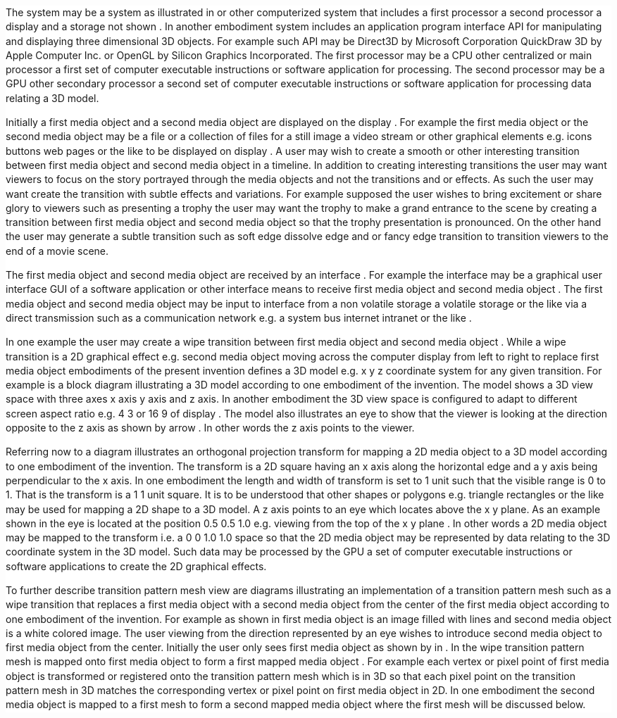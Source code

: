 The system may be a system as illustrated in or other computerized system that includes a first processor a second processor a display and a storage not shown . In another embodiment system includes an application program interface API for manipulating and displaying three dimensional 3D objects. For example such API may be Direct3D by Microsoft Corporation QuickDraw 3D by Apple Computer Inc. or OpenGL by Silicon Graphics Incorporated. The first processor may be a CPU other centralized or main processor a first set of computer executable instructions or software application for processing. The second processor may be a GPU other secondary processor a second set of computer executable instructions or software application for processing data relating a 3D model.

Initially a first media object and a second media object are displayed on the display . For example the first media object or the second media object may be a file or a collection of files for a still image a video stream or other graphical elements e.g. icons buttons web pages or the like to be displayed on display . A user may wish to create a smooth or other interesting transition between first media object and second media object in a timeline. In addition to creating interesting transitions the user may want viewers to focus on the story portrayed through the media objects and not the transitions and or effects. As such the user may want create the transition with subtle effects and variations. For example supposed the user wishes to bring excitement or share glory to viewers such as presenting a trophy the user may want the trophy to make a grand entrance to the scene by creating a transition between first media object and second media object so that the trophy presentation is pronounced. On the other hand the user may generate a subtle transition such as soft edge dissolve edge and or fancy edge transition to transition viewers to the end of a movie scene.

The first media object and second media object are received by an interface . For example the interface may be a graphical user interface GUI of a software application or other interface means to receive first media object and second media object . The first media object and second media object may be input to interface from a non volatile storage a volatile storage or the like via a direct transmission such as a communication network e.g. a system bus internet intranet or the like .

In one example the user may create a wipe transition between first media object and second media object . While a wipe transition is a 2D graphical effect e.g. second media object moving across the computer display from left to right to replace first media object embodiments of the present invention defines a 3D model e.g. x y z coordinate system for any given transition. For example is a block diagram illustrating a 3D model according to one embodiment of the invention. The model shows a 3D view space with three axes x axis y axis and z axis. In another embodiment the 3D view space is configured to adapt to different screen aspect ratio e.g. 4 3 or 16 9 of display . The model also illustrates an eye to show that the viewer is looking at the direction opposite to the z axis as shown by arrow . In other words the z axis points to the viewer.

Referring now to a diagram illustrates an orthogonal projection transform for mapping a 2D media object to a 3D model according to one embodiment of the invention. The transform is a 2D square having an x axis along the horizontal edge and a y axis being perpendicular to the x axis. In one embodiment the length and width of transform is set to 1 unit such that the visible range is 0 to 1. That is the transform is a 1 1 unit square. It is to be understood that other shapes or polygons e.g. triangle rectangles or the like may be used for mapping a 2D shape to a 3D model. A z axis points to an eye which locates above the x y plane. As an example shown in the eye is located at the position 0.5 0.5 1.0 e.g. viewing from the top of the x y plane . In other words a 2D media object may be mapped to the transform i.e. a 0 0 1.0 1.0 space so that the 2D media object may be represented by data relating to the 3D coordinate system in the 3D model. Such data may be processed by the GPU a set of computer executable instructions or software applications to create the 2D graphical effects.

To further describe transition pattern mesh view are diagrams illustrating an implementation of a transition pattern mesh such as a wipe transition that replaces a first media object with a second media object from the center of the first media object according to one embodiment of the invention. For example as shown in first media object is an image filled with lines and second media object is a white colored image. The user viewing from the direction represented by an eye wishes to introduce second media object to first media object from the center. Initially the user only sees first media object as shown by in . In the wipe transition pattern mesh is mapped onto first media object to form a first mapped media object . For example each vertex or pixel point of first media object is transformed or registered onto the transition pattern mesh which is in 3D so that each pixel point on the transition pattern mesh in 3D matches the corresponding vertex or pixel point on first media object in 2D. In one embodiment the second media object is mapped to a first mesh to form a second mapped media object where the first mesh will be discussed below.
